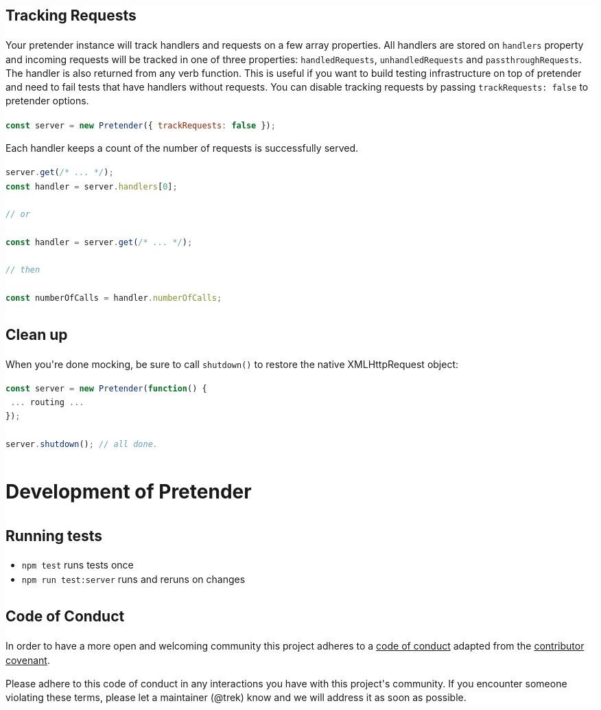 ## Tracking Requests
Your pretender instance will track handlers and requests on a few array properties.
All handlers are stored on `handlers` property and incoming requests will be tracked in one of
three properties: `handledRequests`, `unhandledRequests` and `passthroughRequests`. The handler is also returned from
any verb function. This is useful if you want to build testing infrastructure on top of
pretender and need to fail tests that have handlers without requests.
You can disable tracking requests by passing `trackRequests: false` to pretender options.
```javascript
const server = new Pretender({ trackRequests: false });
```

Each handler keeps a count of the number of requests is successfully served.

```javascript
server.get(/* ... */);
const handler = server.handlers[0];

// or

const handler = server.get(/* ... */);

// then

const numberOfCalls = handler.numberOfCalls;
```

## Clean up
When you're done mocking, be sure to call `shutdown()` to restore the native XMLHttpRequest object:

```javascript
const server = new Pretender(function() {
 ... routing ...
});

server.shutdown(); // all done.
```

# Development of Pretender

## Running tests

* `npm test` runs tests once
* `npm run test:server` runs and reruns on changes

## Code of Conduct

In order to have a more open and welcoming community this project adheres to a [code of conduct](CONDUCT.md) adapted from the [contributor covenant](http://contributor-covenant.org/).

Please adhere to this code of conduct in any interactions you have with this
project's community. If you encounter someone violating these terms, please let
a maintainer (@trek) know and we will address it as soon as possible.

